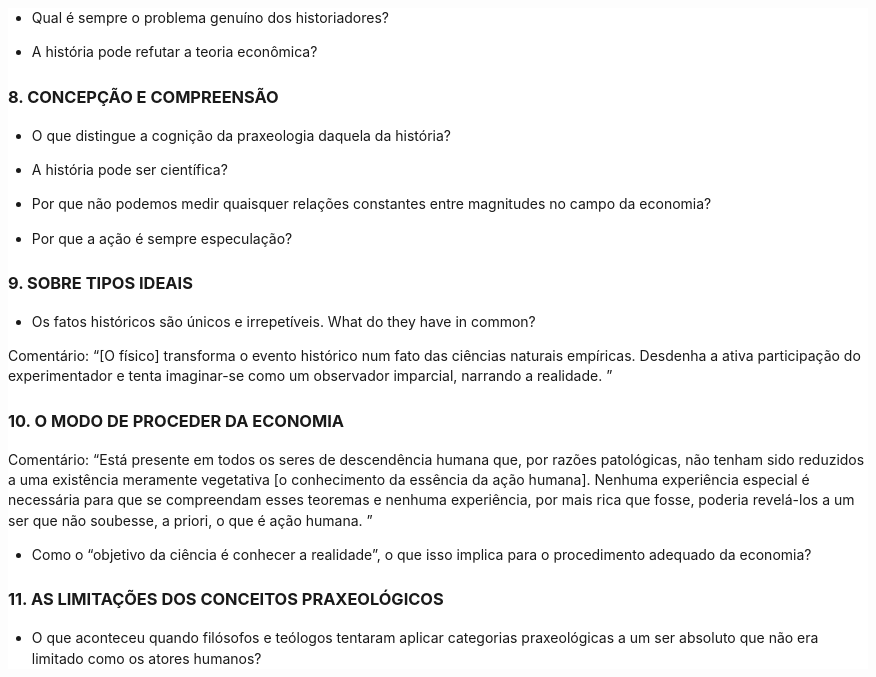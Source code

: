 * Qual é sempre o problema genuíno dos historiadores?

* A história pode refutar a teoria econômica?

### 8. CONCEPÇÃO E COMPREENSÃO

* O que distingue a cognição da praxeologia daquela da história?

* A história pode ser científica?

* Por que não podemos medir quaisquer relações constantes entre magnitudes no campo da economia?

* Por que a ação é sempre especulação?

### 9. SOBRE TIPOS IDEAIS

* Os fatos históricos são únicos e irrepetíveis. What do they have in common?

Comentário: “[O físico] transforma o evento histórico num fato das ciências naturais empíricas. Desdenha a ativa participação do experimentador e tenta imaginar-se como um observador imparcial, narrando a realidade. ”

### 10. O MODO DE PROCEDER DA ECONOMIA

Comentário: “Está presente em todos os seres de descendência humana que, por razões patológicas, não tenham sido reduzidos a uma existência meramente vegetativa [o conhecimento da essência da ação humana]. Nenhuma experiência especial é necessária para que se compreendam esses teoremas e nenhuma experiência, por mais rica que fosse, poderia revelá-los a um ser que não soubesse, a priori, o que é ação humana. ”

* Como o “objetivo da ciência é conhecer a realidade”, o que isso implica para o procedimento adequado da economia?

### 11. AS LIMITAÇÕES DOS CONCEITOS PRAXEOLÓGICOS

* O que aconteceu quando filósofos e teólogos tentaram aplicar categorias praxeológicas a um ser absoluto que não era limitado como os atores humanos?
